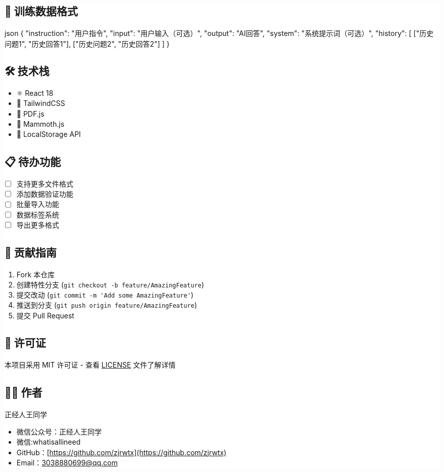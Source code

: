 ## 🎯 训练数据格式
json
{
"instruction": "用户指令",
"input": "用户输入（可选）",
"output": "AI回答",
"system": "系统提示词（可选）",
"history": [
["历史问题1", "历史回答1"],
["历史问题2", "历史回答2"]
]
}


## 🛠️ 技术栈

- ⚛️ React 18
- 🎨 TailwindCSS
- 📄 PDF.js
- 📝 Mammoth.js
- 💾 LocalStorage API

## 📋 待办功能

- [ ] 支持更多文件格式
- [ ] 添加数据验证功能
- [ ] 批量导入功能
- [ ] 数据标签系统
- [ ] 导出更多格式

## 🤝 贡献指南

1. Fork 本仓库
2. 创建特性分支 (`git checkout -b feature/AmazingFeature`)
3. 提交改动 (`git commit -m 'Add some AmazingFeature'`)
4. 推送到分支 (`git push origin feature/AmazingFeature`)
5. 提交 Pull Request

## 📜 许可证

本项目采用 MIT 许可证 - 查看 [LICENSE](LICENSE) 文件了解详情

## 👨‍💻 作者

正经人王同学

- 微信公众号：正经人王同学
- 微信:whatisallineed
- GitHub：[https://github.com/zjrwtx](https://github.com/zjrwtx)
- Email：[3038880699@qq.com](mailto:3038880699@qq.com)
